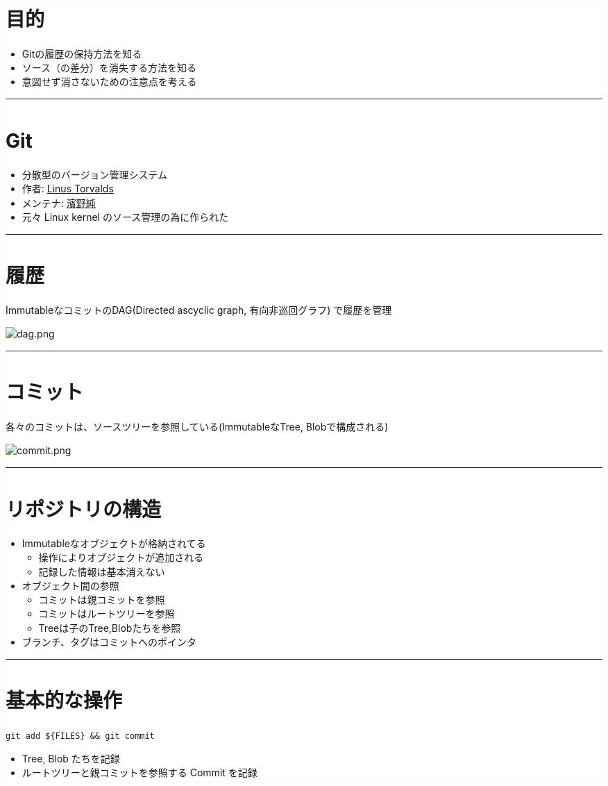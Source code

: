 # 目的

* Gitの履歴の保持方法を知る
* ソース（の差分）を消失する方法を知る
* 意図せず消さないための注意点を考える

---
# Git

* 分散型のバージョン管理システム
* 作者: [Linus Torvalds](https://jp.linux.com/news/linuxcom-exclusive/428524-lco2015041401)
* メンテナ: [濱野純](http://gihyo.jp/dev/serial/01/alpha-geek/0040)
* 元々 Linux kernel のソース管理の為に作られた

---
# 履歴

ImmutableなコミットのDAG(Directed ascyclic graph, 有向非巡回グラフ) で履歴を管理

![dag.png](https://qiita-image-store.s3.amazonaws.com/0/64323/0a087a20-40a8-3036-9a8e-646d8e3597bf.png)

---
# コミット

各々のコミットは、ソースツリーを参照している(ImmutableなTree, Blobで構成される)

![commit.png](https://qiita-image-store.s3.amazonaws.com/0/64323/342f9839-d281-a6a6-e304-f205794e32f9.png)

---
# リポジトリの構造

* Immutableなオブジェクトが格納されてる
  * 操作によりオブジェクトが追加される
  * 記録した情報は基本消えない
* オブジェクト間の参照
  * コミットは親コミットを参照
  * コミットはルートツリーを参照
  * Treeは子のTree,Blobたちを参照
* ブランチ、タグはコミットへのポインタ

---
# 基本的な操作

`git add ${FILES} && git commit`

* Tree, Blob たちを記録
* ルートツリーと親コミットを参照する Commit を記録
